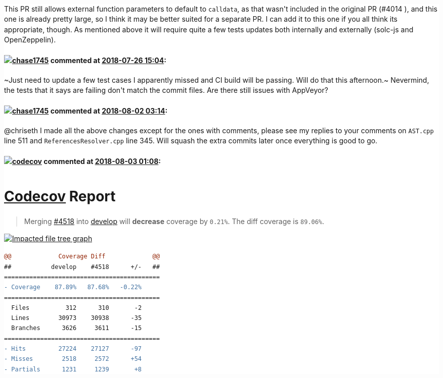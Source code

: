 This PR still allows external function parameters to default to `calldata`, as that wasn't included in the original PR (#4014 ), and this one is already pretty large, so I think it may be better suited for a separate PR. I can add it to this one if you all think its appropriate, though. As mentioned above it will require quite a few tests updates both internally and externally (solc-js and OpenZeppelin).

#### <img src="https://avatars.githubusercontent.com/u/17399486?v=4" width="50">[chase1745](https://github.com/chase1745) commented at [2018-07-26 15:04](https://github.com/ethereum/solidity/pull/4518#issuecomment-408128564):

~Just need to update a few test cases I apparently missed and CI build will be passing. Will do that this afternoon.~ Nevermind, the tests that it says are failing don't match the commit files. Are there still issues with AppVeyor?

#### <img src="https://avatars.githubusercontent.com/u/17399486?v=4" width="50">[chase1745](https://github.com/chase1745) commented at [2018-08-02 03:14](https://github.com/ethereum/solidity/pull/4518#issuecomment-409792289):

@chriseth I made all the above changes except for the ones with comments, please see my replies to your comments on `AST.cpp` line 511 and `ReferencesResolver.cpp` line 345. Will squash the extra commits later once everything is good to go.

#### <img src="https://avatars.githubusercontent.com/in/254?v=4" width="50">[codecov](https://github.com/apps/codecov) commented at [2018-08-03 01:08](https://github.com/ethereum/solidity/pull/4518#issuecomment-410113153):

# [Codecov](https://codecov.io/gh/ethereum/solidity/pull/4518?src=pr&el=h1) Report
> Merging [#4518](https://codecov.io/gh/ethereum/solidity/pull/4518?src=pr&el=desc) into [develop](https://codecov.io/gh/ethereum/solidity/commit/009a55c82d22f08fd207739d7b8aeff215fb7c03?src=pr&el=desc) will **decrease** coverage by `0.21%`.
> The diff coverage is `89.06%`.

[![Impacted file tree graph](https://codecov.io/gh/ethereum/solidity/pull/4518/graphs/tree.svg?height=150&width=650&src=pr&token=87PGzVEwU0)](https://codecov.io/gh/ethereum/solidity/pull/4518?src=pr&el=tree)

```diff
@@             Coverage Diff             @@
##           develop    #4518      +/-   ##
===========================================
- Coverage    87.89%   87.68%   -0.22%     
===========================================
  Files          312      310       -2     
  Lines        30973    30938      -35     
  Branches      3626     3611      -15     
===========================================
- Hits         27224    27127      -97     
- Misses        2518     2572      +54     
- Partials      1231     1239       +8
```
